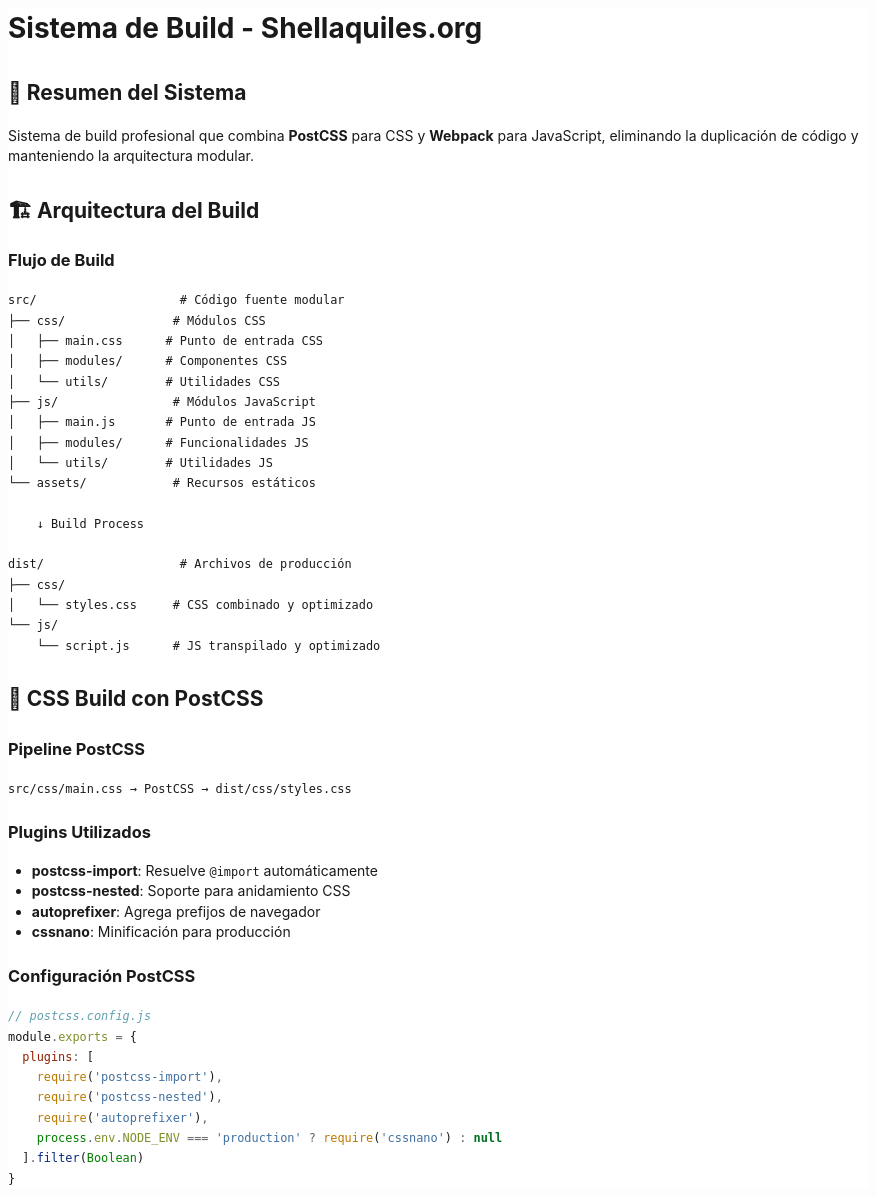 # Sistema de Build - Shellaquiles.org

## 🚀 **Resumen del Sistema**

Sistema de build profesional que combina **PostCSS** para CSS y **Webpack** para JavaScript, eliminando la duplicación de código y manteniendo la arquitectura modular.

## 🏗️ **Arquitectura del Build**

### **Flujo de Build**
```
src/                    # Código fuente modular
├── css/               # Módulos CSS
│   ├── main.css      # Punto de entrada CSS
│   ├── modules/      # Componentes CSS
│   └── utils/        # Utilidades CSS
├── js/                # Módulos JavaScript
│   ├── main.js       # Punto de entrada JS
│   ├── modules/      # Funcionalidades JS
│   └── utils/        # Utilidades JS
└── assets/            # Recursos estáticos

    ↓ Build Process

dist/                   # Archivos de producción
├── css/
│   └── styles.css     # CSS combinado y optimizado
└── js/
    └── script.js      # JS transpilado y optimizado
```

## 🎨 **CSS Build con PostCSS**

### **Pipeline PostCSS**
```bash
src/css/main.css → PostCSS → dist/css/styles.css
```

### **Plugins Utilizados**
- **postcss-import**: Resuelve `@import` automáticamente
- **postcss-nested**: Soporte para anidamiento CSS
- **autoprefixer**: Agrega prefijos de navegador
- **cssnano**: Minificación para producción

### **Configuración PostCSS**
```javascript
// postcss.config.js
module.exports = {
  plugins: [
    require('postcss-import'),
    require('postcss-nested'),
    require('autoprefixer'),
    process.env.NODE_ENV === 'production' ? require('cssnano') : null
  ].filter(Boolean)
}
```

